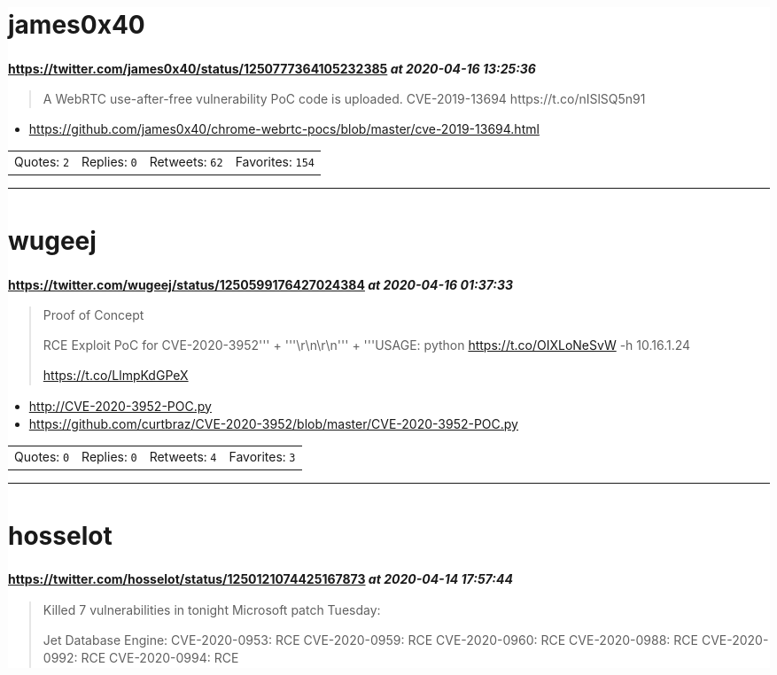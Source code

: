 # james0x40
**https://twitter.com/james0x40/status/1250777364105232385 _at 2020-04-16 13:25:36_**
<blockquote>
A WebRTC use-after-free vulnerability PoC code is uploaded.
CVE-2019-13694
https://t.co/nISlSQ5n91
</blockquote>

* https://github.com/james0x40/chrome-webrtc-pocs/blob/master/cve-2019-13694.html

<table><tr>
<td>Quotes: <code>2</code></td>
<td>Replies: <code>0</code></td>
<td>Retweets: <code>62</code></td>
<td>Favorites: <code>154</code></td>
</table></tr>

---

# wugeej
**https://twitter.com/wugeej/status/1250599176427024384 _at 2020-04-16 01:37:33_**
<blockquote>
Proof of Concept

RCE Exploit PoC for CVE-2020-3952''' + '''\r\n\r\n''' + '''USAGE: python https://t.co/OIXLoNeSvW -h 10.16.1.24

https://t.co/LlmpKdGPeX
</blockquote>

* http://CVE-2020-3952-POC.py
* https://github.com/curtbraz/CVE-2020-3952/blob/master/CVE-2020-3952-POC.py

<table><tr>
<td>Quotes: <code>0</code></td>
<td>Replies: <code>0</code></td>
<td>Retweets: <code>4</code></td>
<td>Favorites: <code>3</code></td>
</table></tr>

---

# hosselot
**https://twitter.com/hosselot/status/1250121074425167873 _at 2020-04-14 17:57:44_**
<blockquote>
Killed 7 vulnerabilities in tonight Microsoft patch Tuesday:

Jet Database Engine:
CVE-2020-0953: RCE
CVE-2020-0959: RCE
CVE-2020-0960: RCE
CVE-2020-0988: RCE
CVE-2020-0992: RCE
CVE-2020-0994: RCE
